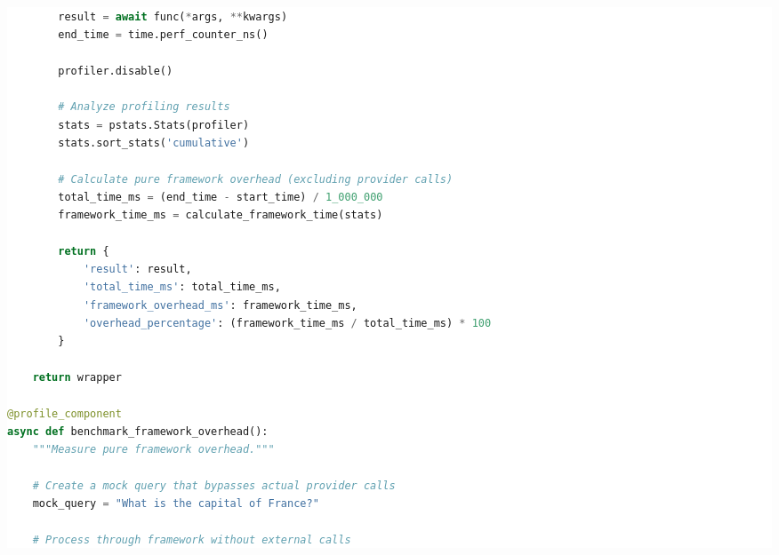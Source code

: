 ```python
        result = await func(*args, **kwargs)
        end_time = time.perf_counter_ns()
        
        profiler.disable()
        
        # Analyze profiling results
        stats = pstats.Stats(profiler)
        stats.sort_stats('cumulative')
        
        # Calculate pure framework overhead (excluding provider calls)
        total_time_ms = (end_time - start_time) / 1_000_000
        framework_time_ms = calculate_framework_time(stats)
        
        return {
            'result': result,
            'total_time_ms': total_time_ms,
            'framework_overhead_ms': framework_time_ms,
            'overhead_percentage': (framework_time_ms / total_time_ms) * 100
        }
    
    return wrapper

@profile_component
async def benchmark_framework_overhead():
    """Measure pure framework overhead."""
    
    # Create a mock query that bypasses actual provider calls
    mock_query = "What is the capital of France?"
    
    # Process through framework without external calls